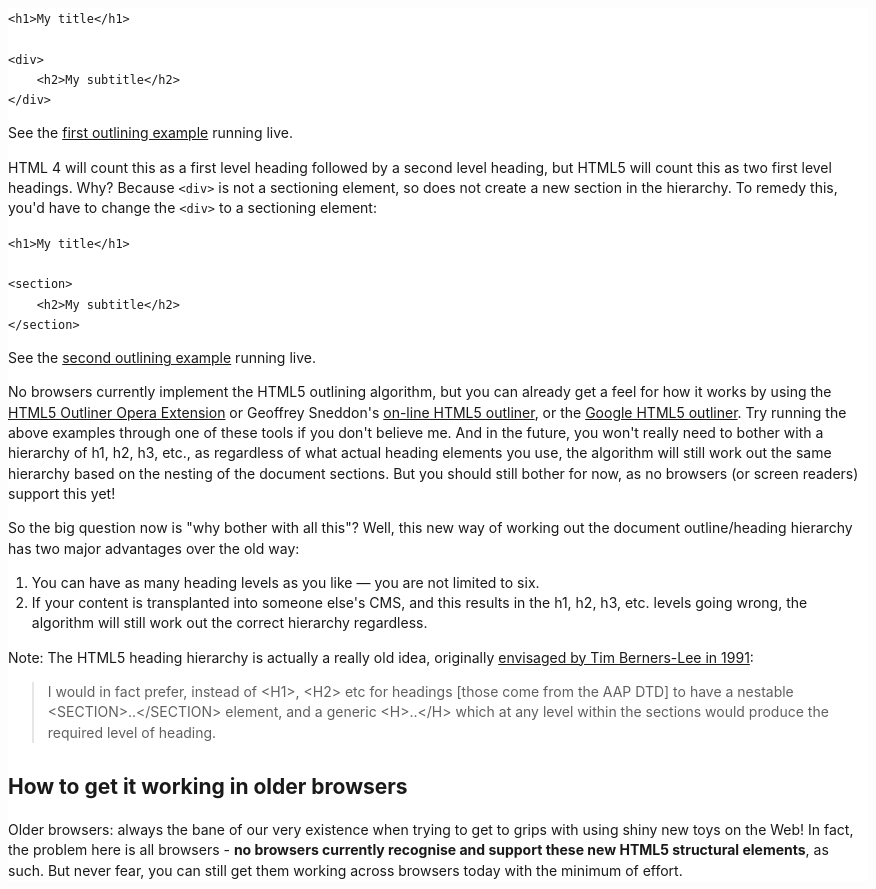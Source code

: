 <pre><code>&lt;h1&gt;My title&lt;/h1&gt;

&lt;div&gt;
	&lt;h2&gt;My subtitle&lt;/h2&gt;
&lt;/div&gt;</code></pre>

<p>See the <a href="outlining1.html">first outlining example</a> running live.</p>

<p>HTML 4 will count this as a first level heading followed by a second level heading, but HTML5 will count this as two first level headings. Why? Because <code>&lt;div&gt;</code> is not a sectioning element, so does not create a new section in the hierarchy. To remedy this, you'd have to change the <code>&lt;div&gt;</code> to a sectioning element:</p>

<pre><code>&lt;h1&gt;My title&lt;/h1&gt;

&lt;section&gt;
	&lt;h2&gt;My subtitle&lt;/h2&gt;
&lt;/section&gt;</code></pre>

<p>See the <a href="outlining2.html">second outlining example</a> running live.</p>

<p>No browsers currently implement the HTML5 outlining algorithm, but you can already get a feel for how it works by using the <a href="https://addons.opera.com/addons/extensions/details/html5-outliner/1.0/?display=en">HTML5 Outliner Opera Extension</a> or Geoffrey Sneddon's <a href="http://gsnedders.html5.org/outliner/">on-line HTML5 outliner</a>, or the <a href="http://code.google.com/p/h5o/">Google HTML5 outliner</a>. Try running the above examples through one of these tools if you don't believe me. And in the future, you won't really need to bother with a hierarchy of h1, h2, h3, etc., as regardless of what actual heading elements you use, the algorithm will still work out the same hierarchy based on the nesting of the document sections. But you should still bother for now, as no browsers (or screen readers) support this yet!</p>

<p>So the big question now is "why bother with all this"? Well, this new way of working out the document outline/heading hierarchy has two major advantages over the old way:</p>

<ol>
<li>You can have as many heading levels as you like — you are not limited to six.</li>
<li>If your content is transplanted into someone else's CMS, and this results in the h1, h2, h3, etc. levels going wrong, the algorithm will still work out the correct hierarchy regardless.</li>
</ol>

<div class="note">
<p>Note: The HTML5 heading hierarchy is actually a really old idea, originally <a href="http://lists.w3.org/Archives/Public/www-talk/1991SepOct/0003.html">envisaged by Tim Berners-Lee in 1991</a>:</p>

<blockquote cite="http://lists.w3.org/Archives/Public/www-talk/1991SepOct/0003.html"><p>I would in fact prefer, instead of &lt;H1&gt;, &lt;H2&gt; etc for headings [those come from the AAP DTD] to have a nestable &lt;SECTION&gt;..&lt;/SECTION&gt; element, and a generic &lt;H&gt;..&lt;/H&gt; which at any level within the sections would produce the required level of heading.</p></blockquote>
</div>

<h2 id="older-browsers">How to get it working in older browsers</h2>

<p>Older browsers: always the bane of our very existence when trying to get to grips with using shiny new toys on the Web! In fact, the problem here is all browsers - <strong>no browsers currently recognise and support these new HTML5 structural elements</strong>, as such. But never fear, you can still get them working across browsers today with the minimum of effort.</p>
